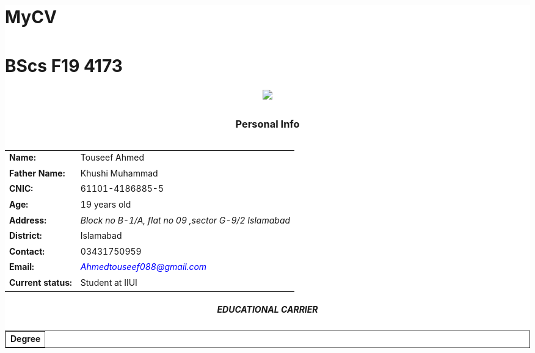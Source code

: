 # MyCV
# BScs F19 4173
<html>
<head>

</head>

<body>

<body bgcolor="#00FFFF">
<center>
<image src="abc.png"/>

<video src="/video/pass-countdown.ogg" width="170" height="85" controls>
<p>If you are reading this, it is because your browser does not support the HTML5 video element.</p>
</video>

<h3>Personal Info</h3>
<table>
<body text= black>
<table border=0>
<tr>
    <td><B>Name:</B></td>
    <td> Touseef Ahmed</td>
</tr>
<TR>
    <TD><B>Father Name:<B/></TD>
    <TD>Khushi Muhammad</TD>
</TR>
<TR>
    <TD><B>CNIC:<B/></TD>
    <TD>61101-4186885-5</TD>
</TR> 
<TR>
    <TD><B>Age:<B/></TD>
    <TD>19 years old</TD>
</TR>     
<TR>
    <TD><B>Address:<B/></TD>
    <TD><address> Block no B-1/A, flat no 09 ,sector G-9/2 Islamabad </address></TD>
</TR>
<TR>
    <TD><B>District:<B/></TD>
    <TD>Islamabad</TD>
</TR>
<TR>
    <TD><B>Contact:<B/></TD>
    <TD>03431750959</TD>
</TR>
<TR>
    <TD><B>Email:<B/></TD>
    <TD><address><font color=Blue> Ahmedtouseef088@gmail.com </font></address></TD>
</TR>     
<TR>
    <TD><B>Current status:<B/></TD>
    <TD>Student at IIUI</TD>
</TR>
</table>
<h5>EDUCATIONAL CARRIER</H5>
<table border=1>
<TR>
    <TD><B>Degree<B/></TD>